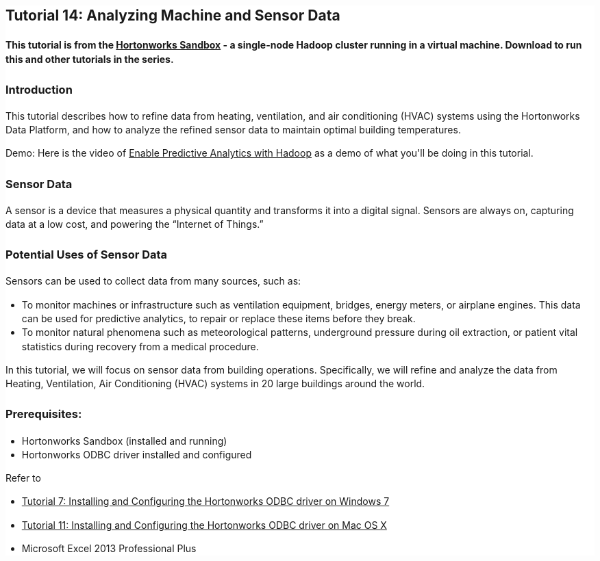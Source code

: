 ## Tutorial 14: Analyzing Machine and Sensor Data

**This tutorial is from the [Hortonworks Sandbox](http://hortonworks.com/products/sandbox) - a single-node Hadoop cluster running in a virtual machine. Download to run this and other tutorials in the series.**

### Introduction

This tutorial describes how to refine data from heating, ventilation,
and air conditioning (HVAC) systems using the Hortonworks Data Platform,
and how to analyze the refined sensor data to maintain optimal building
temperatures.

Demo: Here is the video of [Enable Predictive Analytics with
Hadoop](http://hortonworks.com/use-cases/sensor-data-hadoop-example/) as
a demo of what you'll be doing in this tutorial.

### Sensor Data

A sensor is a device that measures a physical quantity and transforms it
into a digital signal. Sensors are always on, capturing data at a low
cost, and powering the “Internet of Things.”

### Potential Uses of Sensor Data

Sensors can be used to collect data from many sources, such as:

-   To monitor machines or infrastructure such as ventilation equipment,
    bridges, energy meters, or airplane engines. This data can be used
    for predictive analytics, to repair or replace these items before
    they break.
-   To monitor natural phenomena such as meteorological patterns,
    underground pressure during oil extraction, or patient vital
    statistics during recovery from a medical procedure.

In this tutorial, we will focus on sensor data from building operations.
Specifically, we will refine and analyze the data from Heating,
Ventilation, Air Conditioning (HVAC) systems in 20 large buildings
around the world.

### Prerequisites:

-   Hortonworks Sandbox (installed and running)
-   Hortonworks ODBC driver installed and configured

Refer to

-   [Tutorial 7: Installing and Configuring the Hortonworks ODBC driver on Windows 7](T07_Installing_the_Hortonworks_ODBC_Driver_on_Windws_7.md)
-   [Tutorial 11: Installing and Configuring the Hortonworks ODBC driver on Mac OS X](T11_Installing_the_Hortonworks_ODBC_driver_on_Mac_OSX.md)

-   Microsoft Excel 2013 Professional Plus
